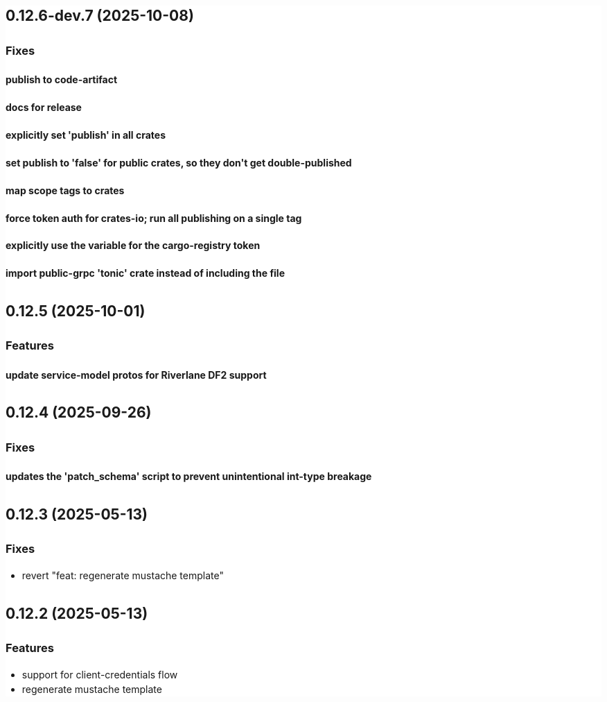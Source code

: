 ## 0.12.6-dev.7 (2025-10-08)

### Fixes

#### publish to code-artifact

#### docs for release

#### explicitly set 'publish' in all crates

#### set publish to 'false' for public crates, so they don't get double-published

#### map scope tags to crates

#### force token auth for crates-io; run all publishing on a single tag

#### explicitly use the variable for the cargo-registry token

#### import public-grpc 'tonic' crate instead of including the file

## 0.12.5 (2025-10-01)

### Features

#### update service-model protos for Riverlane DF2 support

## 0.12.4 (2025-09-26)

### Fixes

#### updates the 'patch_schema' script to prevent unintentional int-type breakage

## 0.12.3 (2025-05-13)

### Fixes

- revert "feat: regenerate mustache template"

## 0.12.2 (2025-05-13)

### Features

- support for client-credentials flow
- regenerate mustache template
